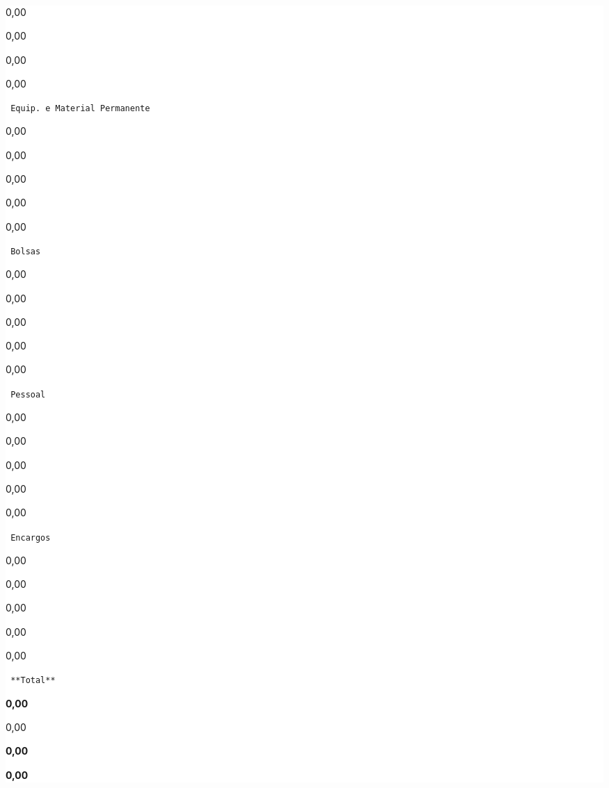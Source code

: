   0,00

   0,00

   0,00

   0,00

     Equip. e Material Permanente

   0,00

   0,00

   0,00

   0,00

   0,00

     Bolsas

   0,00

   0,00

   0,00

   0,00

   0,00

     Pessoal

   0,00

   0,00

   0,00

   0,00

   0,00

     Encargos

   0,00

   0,00

   0,00

   0,00

   0,00

     **Total**

   **0,00**

   0,00

   **0,00**

   **0,00**
